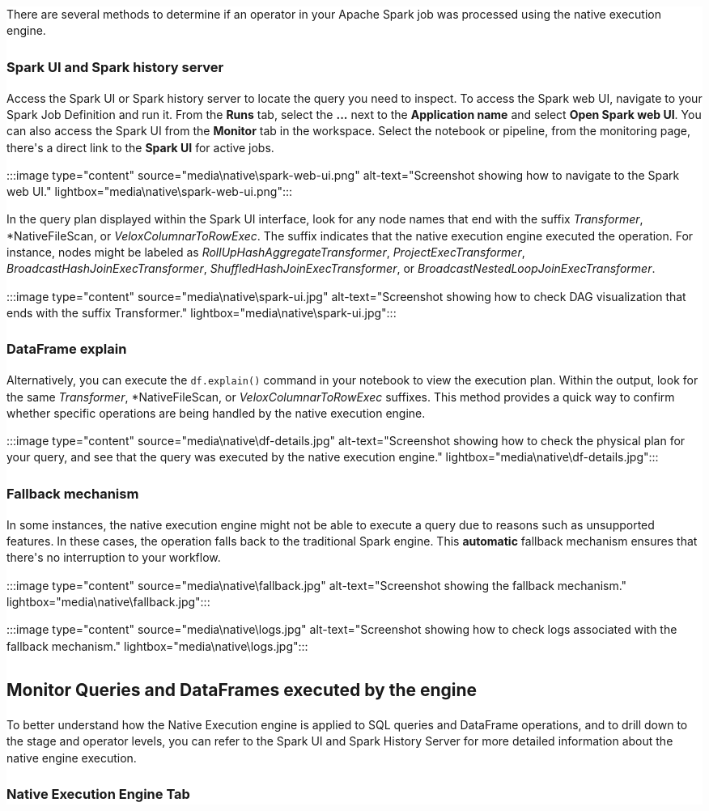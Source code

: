 There are several methods to determine if an operator in your Apache Spark job was processed using the native execution engine.

### Spark UI and Spark history server

Access the Spark UI or Spark history server to locate the query you need to inspect. To access the Spark web UI, navigate to your Spark Job Definition and run it. From the **Runs** tab, select the **...** next to the **Application name** and select **Open Spark web UI**. You can also access the Spark UI from the **Monitor** tab in the workspace. Select the notebook or pipeline, from the monitoring page, there's a direct link to the **Spark UI** for active jobs.

:::image type="content" source="media\native\spark-web-ui.png" alt-text="Screenshot showing how to navigate to the Spark web UI." lightbox="media\native\spark-web-ui.png":::

In the query plan displayed within the Spark UI interface, look for any node names that end with the suffix *Transformer*, *NativeFileScan, or *VeloxColumnarToRowExec*. The suffix indicates that the native execution engine executed the operation. For instance, nodes might be labeled as *RollUpHashAggregateTransformer*, *ProjectExecTransformer*, *BroadcastHashJoinExecTransformer*, *ShuffledHashJoinExecTransformer*, or *BroadcastNestedLoopJoinExecTransformer*.

:::image type="content" source="media\native\spark-ui.jpg" alt-text="Screenshot showing how to check DAG visualization that ends with the suffix Transformer." lightbox="media\native\spark-ui.jpg":::

### DataFrame explain

Alternatively, you can execute the `df.explain()` command in your notebook to view the execution plan. Within the output, look for the same *Transformer*, *NativeFileScan, or *VeloxColumnarToRowExec* suffixes. This method provides a quick way to confirm whether specific operations are being handled by the native execution engine.

:::image type="content" source="media\native\df-details.jpg" alt-text="Screenshot showing how to check the physical plan for your query, and see that the query was executed by the native execution engine." lightbox="media\native\df-details.jpg":::

### Fallback mechanism

In some instances, the native execution engine might not be able to execute a query due to reasons such as unsupported features. In these cases, the operation falls back to the traditional Spark engine. This **automatic** fallback mechanism ensures that there's no interruption to your workflow.

:::image type="content" source="media\native\fallback.jpg" alt-text="Screenshot showing the fallback mechanism." lightbox="media\native\fallback.jpg":::

:::image type="content" source="media\native\logs.jpg" alt-text="Screenshot showing how to check logs associated with the fallback mechanism." lightbox="media\native\logs.jpg":::

## Monitor Queries and DataFrames executed by the engine

To better understand how the Native Execution engine is applied to SQL queries and DataFrame operations, and to drill down to the stage and operator levels, you can refer to the Spark UI and Spark History Server for more detailed information about the native engine execution.

### Native Execution Engine Tab
